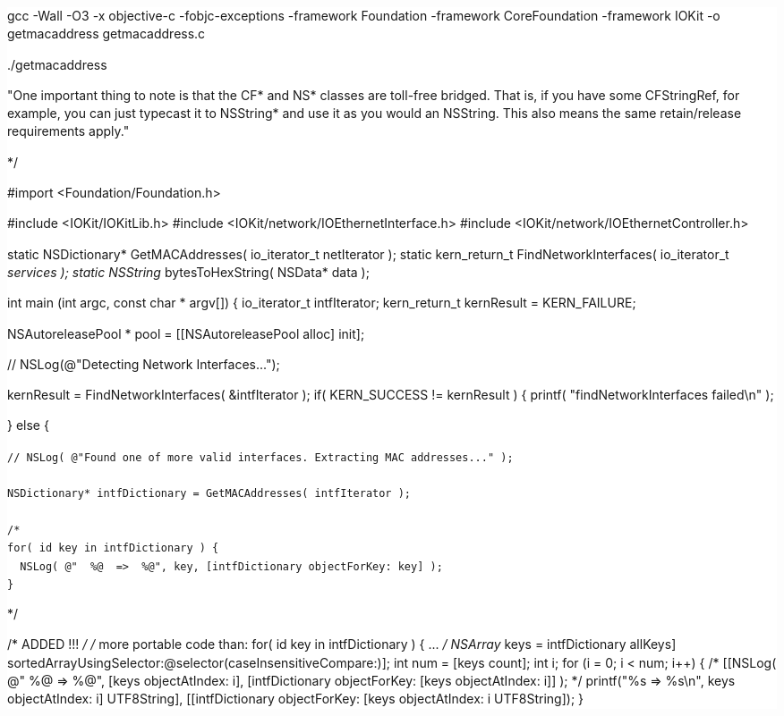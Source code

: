 gcc -Wall -O3 -x objective-c -fobjc-exceptions -framework Foundation -framework CoreFoundation -framework IOKit -o getmacaddress getmacaddress.c

./getmacaddress


"One important thing to note is that the CF* and NS* classes are toll-free bridged. That is, 
if you have some CFStringRef, for example, you can just typecast it to NSString* and use it 
as you would an NSString. This also means the same retain/release requirements apply."

*/

#import <Foundation/Foundation.h>

#include <IOKit/IOKitLib.h>
#include <IOKit/network/IOEthernetInterface.h>
#include <IOKit/network/IOEthernetController.h>

static NSDictionary* GetMACAddresses( io_iterator_t netIterator );
static kern_return_t FindNetworkInterfaces( io_iterator_t *services );
static NSString* bytesToHexString( NSData* data );

int main (int argc, const char * argv[]) {
  io_iterator_t intfIterator;
  kern_return_t kernResult = KERN_FAILURE;
  
  NSAutoreleasePool * pool = [[NSAutoreleasePool alloc] init];

  // NSLog(@"Detecting Network Interfaces...");
  
  kernResult = FindNetworkInterfaces( &intfIterator );
  if( KERN_SUCCESS != kernResult ) {
    printf( "findNetworkInterfaces failed\n" );

  } else {

    // NSLog( @"Found one of more valid interfaces. Extracting MAC addresses..." );

    NSDictionary* intfDictionary = GetMACAddresses( intfIterator );

    /*
    for( id key in intfDictionary ) {
      NSLog( @"  %@  =>  %@", key, [intfDictionary objectForKey: key] );
    }
   */

   /* ADDED !!! */
   /* more portable code than: for( id key in intfDictionary ) { ... */
   NSArray* keys = intfDictionary allKeys] sortedArrayUsingSelector:@selector(caseInsensitiveCompare:)];
   int num = [keys count];
   int i;
   for (i = 0; i < num; i++) 
   {
      /* [[NSLog( @"  %@  =>  %@", [keys objectAtIndex: i], [intfDictionary objectForKey: [keys objectAtIndex: i]] ); */
      printf("%s => %s\n", keys objectAtIndex: i] UTF8String], [[intfDictionary objectForKey: [keys objectAtIndex: i UTF8String]);
   }
